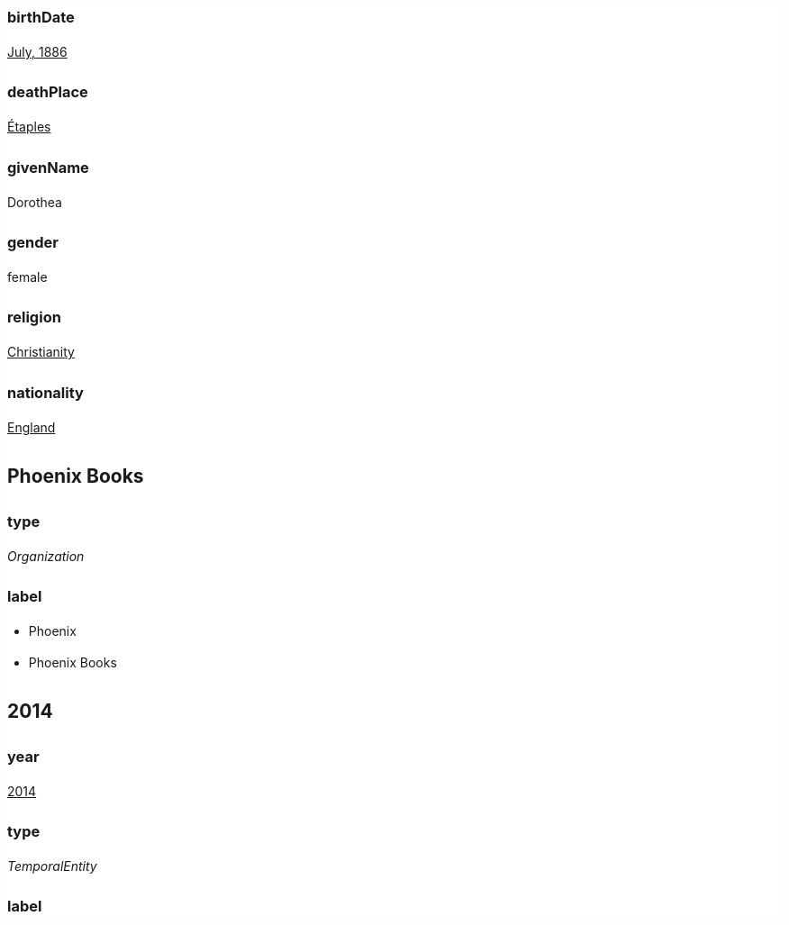 ### birthDate


[July, 1886](#July-1886)

### deathPlace


[Étaples](#Étaples)

### givenName


Dorothea

### gender


female

### religion


[Christianity](#Christianity)

### nationality


[England](#England)

## Phoenix Books

### type


*Organization*

### label

 - Phoenix

 - Phoenix Books

## 2014

### year


[2014](#2014)

### type


*TemporalEntity*

### label
